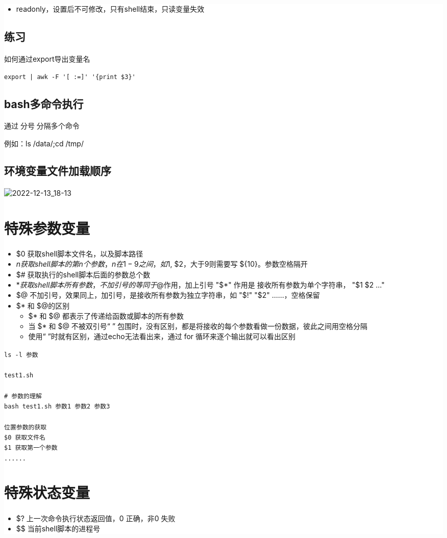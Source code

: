 - readonly，设置后不可修改，只有shell结束，只读变量失效

## 练习

如何通过export导出变量名

```shell
export | awk -F '[ :=]' '{print $3}'
```

## bash多命令执行

通过 分号 分隔多个命令

例如：ls  /data/;cd /tmp/

##  环境变量文件加载顺序

![2022-12-13_18-13](/run/user/1000/doc/c0ca48e5/2022-12-13_18-13.png)

# 特殊参数变量

- $0        获取shell脚本文件名，以及脚本路径
- $n        获取shell脚本的第n个参数，n在1-9之间，如$1, $2，大于9则需要写 ${10}。参数空格隔开
- $#        获取执行的shell脚本后面的参数总个数
- $*         获取shell脚本所有参数，不加引号的等同于$@作用，加上引号 "$*" 作用是 接收所有参数为单个字符串， "$1 $2 ..."
- $@         不加引号，效果同上，加引号，是接收所有参数为独立字符串，如 "$!" "$2" ......，空格保留
- $* 和 $@的区别
  - $* 和 $@ 都表示了传递给函数或脚本的所有参数
  - 当 $* 和 $@ 不被双引号“ ” 包围时，没有区别，都是将接收的每个参数看做一份数据，彼此之间用空格分隔
  - 使用“ ”时就有区别，通过echo无法看出来，通过 for 循环来逐个输出就可以看出区别

```shell
ls -l 参数

test1.sh

# 参数的理解
bash test1.sh 参数1 参数2 参数3

位置参数的获取
$0 获取文件名
$1 获取第一个参数
......
```

# 特殊状态变量

- $?            上一次命令执行状态返回值，0 正确，非0 失败
- $$            当前shell脚本的进程号
